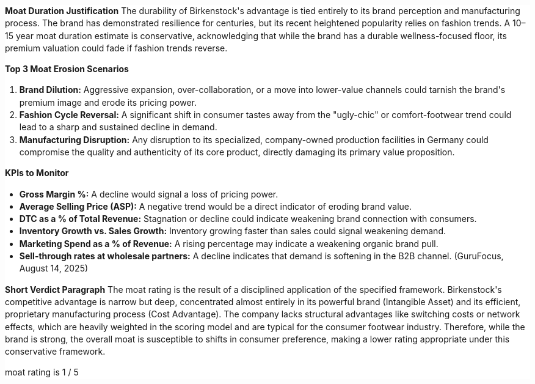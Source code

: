 **Moat Duration Justification**
The durability of Birkenstock's advantage is tied entirely to its brand perception and manufacturing process. The brand has demonstrated resilience for centuries, but its recent heightened popularity relies on fashion trends. A 10–15 year moat duration estimate is conservative, acknowledging that while the brand has a durable wellness-focused floor, its premium valuation could fade if fashion trends reverse.

**Top 3 Moat Erosion Scenarios**
1.  **Brand Dilution:** Aggressive expansion, over-collaboration, or a move into lower-value channels could tarnish the brand's premium image and erode its pricing power.
2.  **Fashion Cycle Reversal:** A significant shift in consumer tastes away from the "ugly-chic" or comfort-footwear trend could lead to a sharp and sustained decline in demand.
3.  **Manufacturing Disruption:** Any disruption to its specialized, company-owned production facilities in Germany could compromise the quality and authenticity of its core product, directly damaging its primary value proposition.

**KPIs to Monitor**
- **Gross Margin %:** A decline would signal a loss of pricing power.
- **Average Selling Price (ASP):** A negative trend would be a direct indicator of eroding brand value.
- **DTC as a % of Total Revenue:** Stagnation or decline could indicate weakening brand connection with consumers.
- **Inventory Growth vs. Sales Growth:** Inventory growing faster than sales could signal weakening demand.
- **Marketing Spend as a % of Revenue:** A rising percentage may indicate a weakening organic brand pull.
- **Sell-through rates at wholesale partners:** A decline indicates that demand is softening in the B2B channel. (GuruFocus, August 14, 2025)

**Short Verdict Paragraph**
The moat rating is the result of a disciplined application of the specified framework. Birkenstock's competitive advantage is narrow but deep, concentrated almost entirely in its powerful brand (Intangible Asset) and its efficient, proprietary manufacturing process (Cost Advantage). The company lacks structural advantages like switching costs or network effects, which are heavily weighted in the scoring model and are typical for the consumer footwear industry. Therefore, while the brand is strong, the overall moat is susceptible to shifts in consumer preference, making a lower rating appropriate under this conservative framework.

moat rating is 1 / 5
